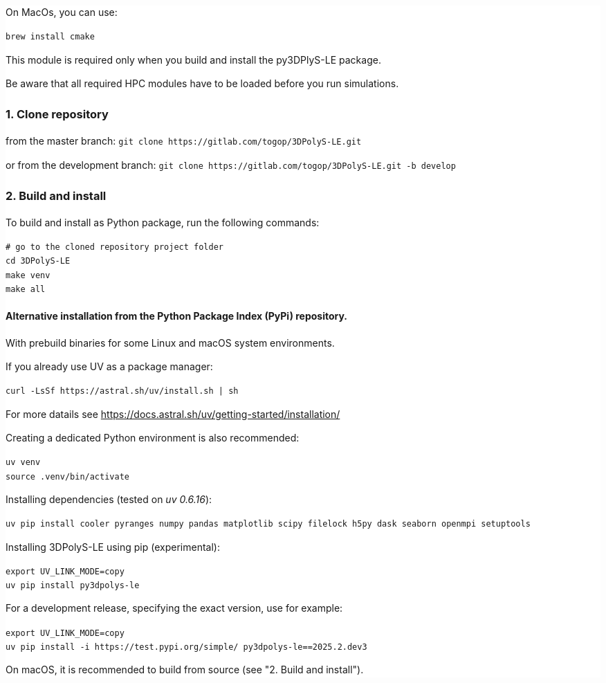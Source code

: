 On MacOs, you can use:
```
brew install cmake
```

This module is required only when you build and install the py3DPlyS-LE package. 

Be aware that all required HPC modules have to be loaded before you run simulations.  

### 1. Clone repository

from the master branch:
`git clone https://gitlab.com/togop/3DPolyS-LE.git`

or from the development branch:
`git clone https://gitlab.com/togop/3DPolyS-LE.git -b develop`

### 2. Build and install 

To build and install as Python package, run the following commands:

```
# go to the cloned repository project folder 
cd 3DPolyS-LE 
make venv
make all
```

#### Alternative installation from the Python Package Index (PyPi) repository.
With prebuild binaries for some Linux and macOS system environments.

If you already use UV as a package manager:
```
curl -LsSf https://astral.sh/uv/install.sh | sh
```
For more datails see https://docs.astral.sh/uv/getting-started/installation/

Creating a dedicated Python environment is also recommended:
```
uv venv
source .venv/bin/activate
```

Installing dependencies (tested on _uv 0.6.16_):
```
uv pip install cooler pyranges numpy pandas matplotlib scipy filelock h5py dask seaborn openmpi setuptools
```

Installing 3DPolyS-LE using pip (experimental):
```
export UV_LINK_MODE=copy
uv pip install py3dpolys-le
```

For a development release, specifying the exact version, use for example:
```
export UV_LINK_MODE=copy
uv pip install -i https://test.pypi.org/simple/ py3dpolys-le==2025.2.dev3
```
On macOS, it is recommended to build from source (see "2. Build and install").
